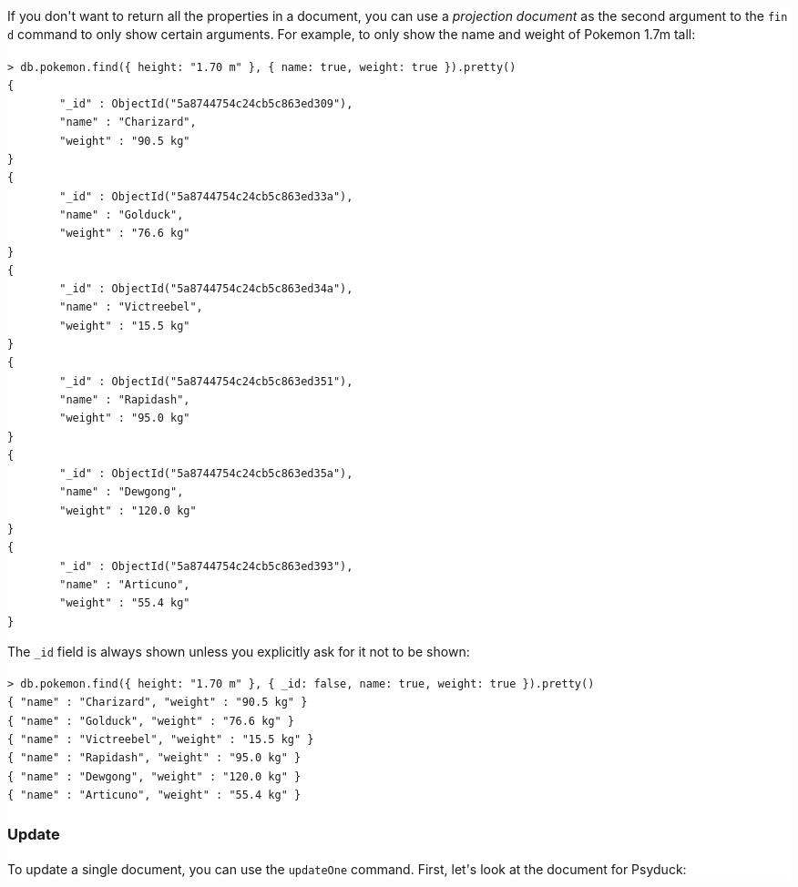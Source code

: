 If you don't want to return all the properties in a document, you can use a _projection document_ as the second argument to the `find` command to only show certain arguments. For example, to only show the name and weight of Pokemon 1.7m tall:

```
> db.pokemon.find({ height: "1.70 m" }, { name: true, weight: true }).pretty()
{
        "_id" : ObjectId("5a8744754c24cb5c863ed309"),
        "name" : "Charizard",
        "weight" : "90.5 kg"
}
{
        "_id" : ObjectId("5a8744754c24cb5c863ed33a"),
        "name" : "Golduck",
        "weight" : "76.6 kg"
}
{
        "_id" : ObjectId("5a8744754c24cb5c863ed34a"),
        "name" : "Victreebel",
        "weight" : "15.5 kg"
}
{
        "_id" : ObjectId("5a8744754c24cb5c863ed351"),
        "name" : "Rapidash",
        "weight" : "95.0 kg"
}
{
        "_id" : ObjectId("5a8744754c24cb5c863ed35a"),
        "name" : "Dewgong",
        "weight" : "120.0 kg"
}
{
        "_id" : ObjectId("5a8744754c24cb5c863ed393"),
        "name" : "Articuno",
        "weight" : "55.4 kg"
}
```

The `_id` field is always shown unless you explicitly ask for it not to be shown:

```
> db.pokemon.find({ height: "1.70 m" }, { _id: false, name: true, weight: true }).pretty()
{ "name" : "Charizard", "weight" : "90.5 kg" }
{ "name" : "Golduck", "weight" : "76.6 kg" }
{ "name" : "Victreebel", "weight" : "15.5 kg" }
{ "name" : "Rapidash", "weight" : "95.0 kg" }
{ "name" : "Dewgong", "weight" : "120.0 kg" }
{ "name" : "Articuno", "weight" : "55.4 kg" }
```


### Update

To update a single document, you can use the `updateOne` command. First, let's look at the document for Psyduck:
